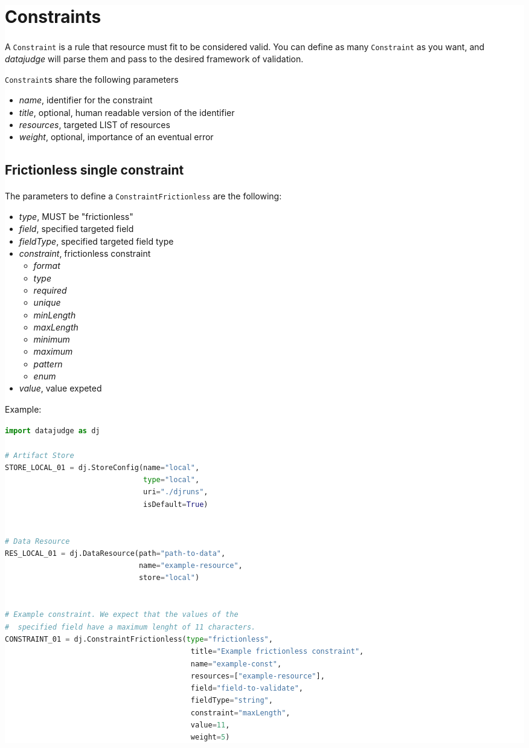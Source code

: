 # Constraints

A `Constraint` is a rule that resource must fit to be considered valid. You can define as many `Constraint` as you want, and *datajudge* will parse them and pass to the desired framework of validation.

`Constraint`s share the following parameters

- *name*, identifier for the constraint
- *title*, optional, human readable version of the identifier
- *resources*, targeted LIST of resources
- *weight*, optional, importance of an eventual error

## Frictionless single constraint

The parameters to define a `ConstraintFrictionless` are the following:

- *type*, MUST be "frictionless"
- *field*, specified targeted field
- *fieldType*, specified targeted field type
- *constraint*, frictionless constraint
  - *format*
  - *type*
  - *required*
  - *unique*
  - *minLength*
  - *maxLength*
  - *minimum*
  - *maximum*
  - *pattern*
  - *enum*
- *value*, value expeted

Example:

```python
import datajudge as dj

# Artifact Store
STORE_LOCAL_01 = dj.StoreConfig(name="local",
                                type="local",
                                uri="./djruns",
                                isDefault=True)


# Data Resource
RES_LOCAL_01 = dj.DataResource(path="path-to-data",
                               name="example-resource",
                               store="local")


# Example constraint. We expect that the values of the
#  specified field have a maximum lenght of 11 characters.
CONSTRAINT_01 = dj.ConstraintFrictionless(type="frictionless",
                                           title="Example frictionless constraint",
                                           name="example-const",
                                           resources=["example-resource"],
                                           field="field-to-validate",
                                           fieldType="string",
                                           constraint="maxLength",
                                           value=11,
                                           weight=5)
```
